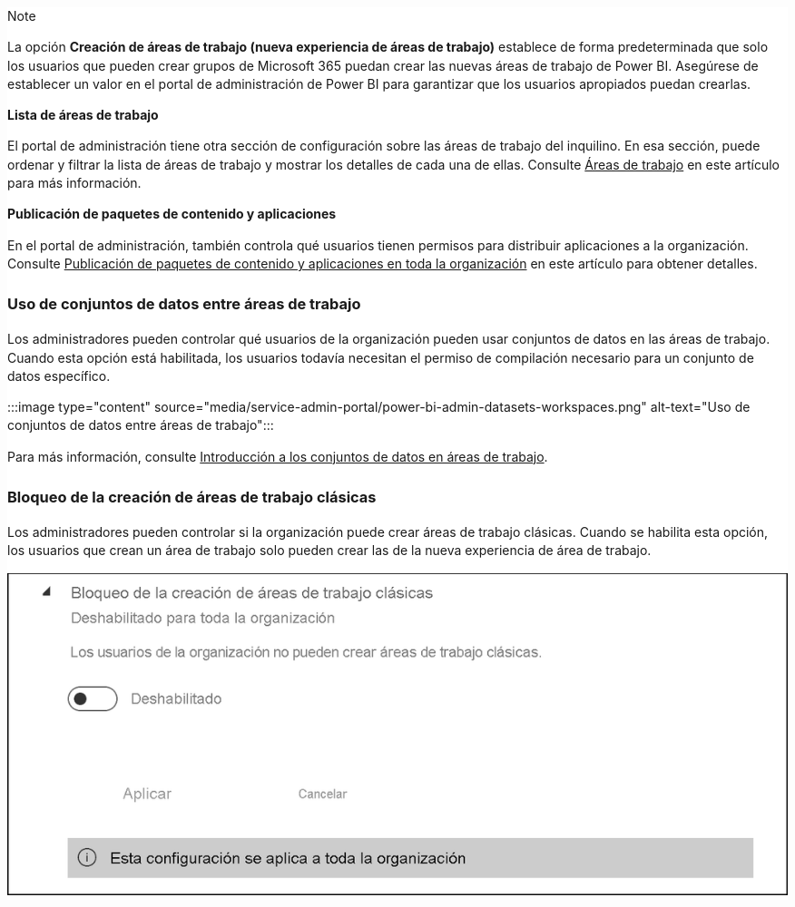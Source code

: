 > [!NOTE]
> La opción **Creación de áreas de trabajo (nueva experiencia de áreas de trabajo)** establece de forma predeterminada que solo los usuarios que pueden crear grupos de Microsoft 365 puedan crear las nuevas áreas de trabajo de Power BI. Asegúrese de establecer un valor en el portal de administración de Power BI para garantizar que los usuarios apropiados puedan crearlas.

**Lista de áreas de trabajo**

El portal de administración tiene otra sección de configuración sobre las áreas de trabajo del inquilino. En esa sección, puede ordenar y filtrar la lista de áreas de trabajo y mostrar los detalles de cada una de ellas. Consulte [Áreas de trabajo](#workspaces) en este artículo para más información.

**Publicación de paquetes de contenido y aplicaciones**

En el portal de administración, también controla qué usuarios tienen permisos para distribuir aplicaciones a la organización. Consulte [Publicación de paquetes de contenido y aplicaciones en toda la organización](#publish-content-packs-and-apps-to-the-entire-organization) en este artículo para obtener detalles.

### <a name="use-datasets-across-workspaces"></a>Uso de conjuntos de datos entre áreas de trabajo

Los administradores pueden controlar qué usuarios de la organización pueden usar conjuntos de datos en las áreas de trabajo. Cuando esta opción está habilitada, los usuarios todavía necesitan el permiso de compilación necesario para un conjunto de datos específico.

:::image type="content" source="media/service-admin-portal/power-bi-admin-datasets-workspaces.png" alt-text="Uso de conjuntos de datos entre áreas de trabajo":::

Para más información, consulte [Introducción a los conjuntos de datos en áreas de trabajo](../connect-data/service-datasets-across-workspaces.md).

### <a name="block-classic-workspace-creation"></a>Bloqueo de la creación de áreas de trabajo clásicas

Los administradores pueden controlar si la organización puede crear áreas de trabajo clásicas. Cuando se habilita esta opción, los usuarios que crean un área de trabajo solo pueden crear las de la nueva experiencia de área de trabajo. 

![Bloqueo de la creación de áreas de trabajo clásicas](media/service-admin-portal/power-bi-admin-block-classic-workspaces.png)

